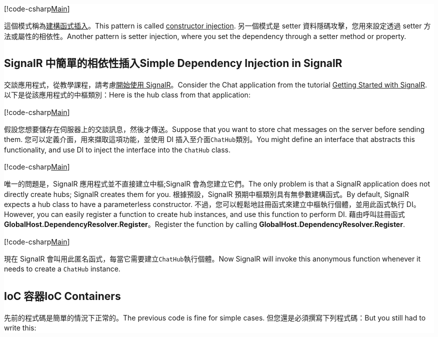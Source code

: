 [!code-csharp[Main](dependency-injection/samples/sample4.cs)]

<span data-ttu-id="6d49e-132">這個模式稱為[建構函式插入](http://www.martinfowler.com/articles/injection.html#FormsOfDependencyInjection)。</span><span class="sxs-lookup"><span data-stu-id="6d49e-132">This pattern is called [constructor injection](http://www.martinfowler.com/articles/injection.html#FormsOfDependencyInjection).</span></span> <span data-ttu-id="6d49e-133">另一個模式是 setter 資料隱碼攻擊，您用來設定透過 setter 方法或屬性的相依性。</span><span class="sxs-lookup"><span data-stu-id="6d49e-133">Another pattern is setter injection, where you set the dependency through a setter method or property.</span></span>

## <a name="simple-dependency-injection-in-signalr"></a><span data-ttu-id="6d49e-134">SignalR 中簡單的相依性插入</span><span class="sxs-lookup"><span data-stu-id="6d49e-134">Simple Dependency Injection in SignalR</span></span>

<span data-ttu-id="6d49e-135">交談應用程式，從教學課程，請考慮[開始使用 SignalR](../getting-started/tutorial-getting-started-with-signalr.md)。</span><span class="sxs-lookup"><span data-stu-id="6d49e-135">Consider the Chat application from the tutorial [Getting Started with SignalR](../getting-started/tutorial-getting-started-with-signalr.md).</span></span> <span data-ttu-id="6d49e-136">以下是從該應用程式的中樞類別：</span><span class="sxs-lookup"><span data-stu-id="6d49e-136">Here is the hub class from that application:</span></span>

[!code-csharp[Main](dependency-injection/samples/sample5.cs)]

<span data-ttu-id="6d49e-137">假設您想要儲存在伺服器上的交談訊息，然後才傳送。</span><span class="sxs-lookup"><span data-stu-id="6d49e-137">Suppose that you want to store chat messages on the server before sending them.</span></span> <span data-ttu-id="6d49e-138">您可以定義介面，用來擷取這項功能，並使用 DI 插入至介面`ChatHub`類別。</span><span class="sxs-lookup"><span data-stu-id="6d49e-138">You might define an interface that abstracts this functionality, and use DI to inject the interface into the `ChatHub` class.</span></span>

[!code-csharp[Main](dependency-injection/samples/sample6.cs)]

<span data-ttu-id="6d49e-139">唯一的問題是，SignalR 應用程式並不直接建立中樞;SignalR 會為您建立它們。</span><span class="sxs-lookup"><span data-stu-id="6d49e-139">The only problem is that a SignalR application does not directly create hubs; SignalR creates them for you.</span></span> <span data-ttu-id="6d49e-140">根據預設，SignalR 預期中樞類別具有無參數建構函式。</span><span class="sxs-lookup"><span data-stu-id="6d49e-140">By default, SignalR expects a hub class to have a parameterless constructor.</span></span> <span data-ttu-id="6d49e-141">不過，您可以輕鬆地註冊函式來建立中樞執行個體，並用此函式執行 DI。</span><span class="sxs-lookup"><span data-stu-id="6d49e-141">However, you can easily register a function to create hub instances, and use this function to perform DI.</span></span> <span data-ttu-id="6d49e-142">藉由呼叫註冊函式**GlobalHost.DependencyResolver.Register**。</span><span class="sxs-lookup"><span data-stu-id="6d49e-142">Register the function by calling **GlobalHost.DependencyResolver.Register**.</span></span>

[!code-csharp[Main](dependency-injection/samples/sample7.cs)]

<span data-ttu-id="6d49e-143">現在 SignalR 會叫用此匿名函式，每當它需要建立`ChatHub`執行個體。</span><span class="sxs-lookup"><span data-stu-id="6d49e-143">Now SignalR will invoke this anonymous function whenever it needs to create a `ChatHub` instance.</span></span>

## <a name="ioc-containers"></a><span data-ttu-id="6d49e-144">IoC 容器</span><span class="sxs-lookup"><span data-stu-id="6d49e-144">IoC Containers</span></span>

<span data-ttu-id="6d49e-145">先前的程式碼是簡單的情況下正常的。</span><span class="sxs-lookup"><span data-stu-id="6d49e-145">The previous code is fine for simple cases.</span></span> <span data-ttu-id="6d49e-146">但您還是必須撰寫下列程式碼：</span><span class="sxs-lookup"><span data-stu-id="6d49e-146">But you still had to write this:</span></span>
